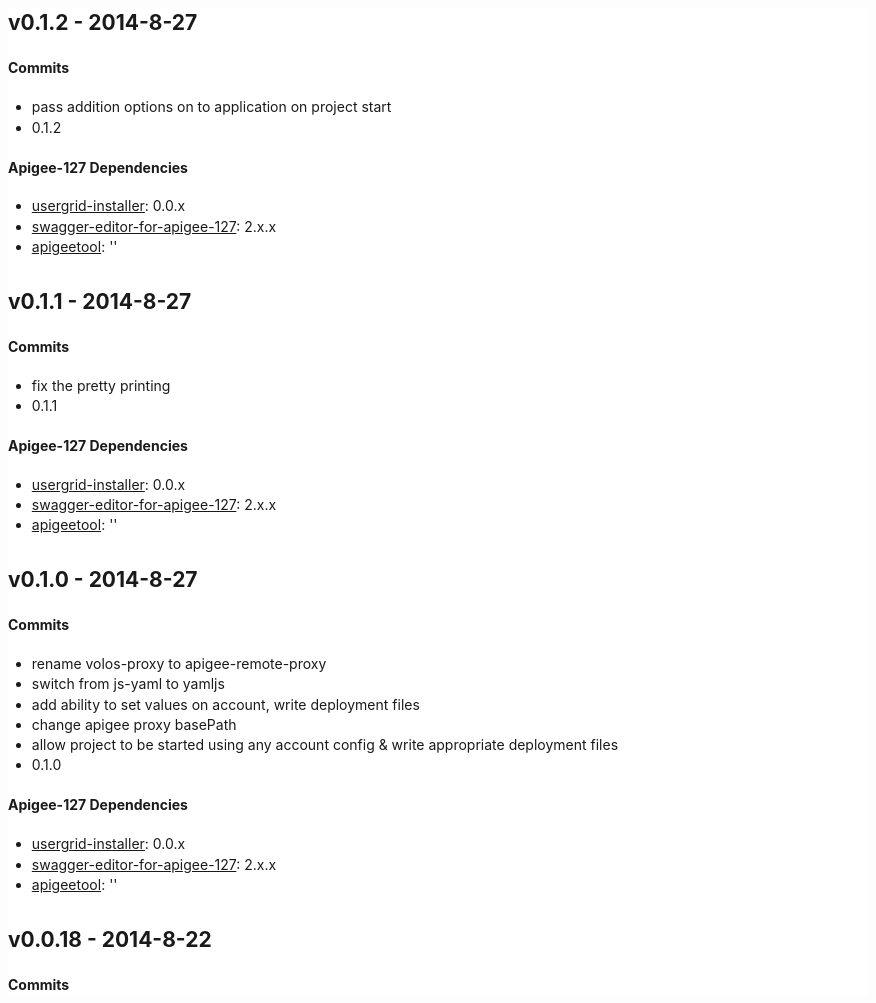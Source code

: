 
## v0.1.2 - 2014-8-27

#### Commits

* pass addition options on to application on project start
* 0.1.2


#### Apigee-127 Dependencies

* [usergrid-installer](https://github.com/apigee-127/usergrid-npm): 0.0.x
* [swagger-editor-for-apigee-127](https://github.com/swagger-api/swagger-editor): 2.x.x
* [apigeetool](https://github.com/apigee/apigeetool-node): ''



## v0.1.1 - 2014-8-27

#### Commits

* fix the pretty printing
* 0.1.1


#### Apigee-127 Dependencies

* [usergrid-installer](https://github.com/apigee-127/usergrid-npm): 0.0.x
* [swagger-editor-for-apigee-127](https://github.com/swagger-api/swagger-editor): 2.x.x
* [apigeetool](https://github.com/apigee/apigeetool-node): ''



## v0.1.0 - 2014-8-27

#### Commits

* rename volos-proxy to apigee-remote-proxy
* switch from js-yaml to yamljs
* add ability to set values on account, write deployment files
* change apigee proxy basePath
* allow project to be started using any account config & write appropriate deployment files
* 0.1.0


#### Apigee-127 Dependencies

* [usergrid-installer](https://github.com/apigee-127/usergrid-npm): 0.0.x
* [swagger-editor-for-apigee-127](https://github.com/swagger-api/swagger-editor): 2.x.x
* [apigeetool](https://github.com/apigee/apigeetool-node): ''



## v0.0.18 - 2014-8-22

#### Commits
